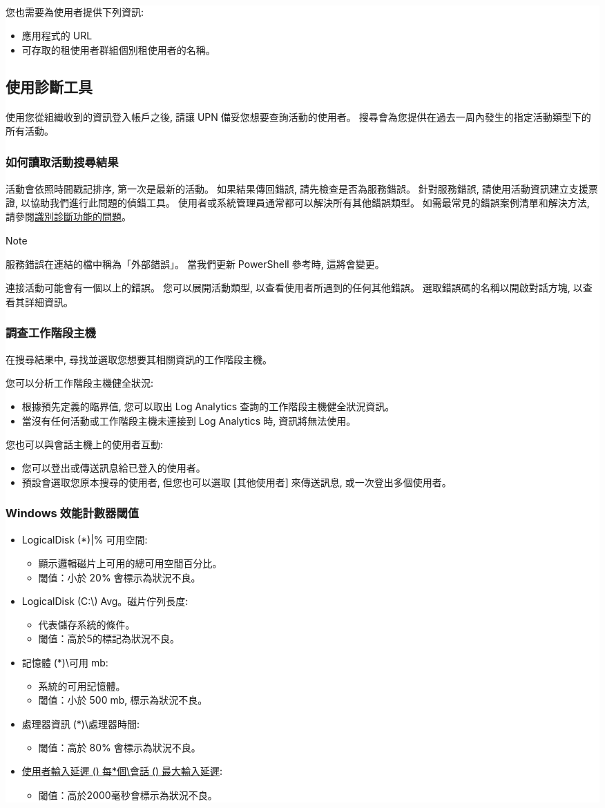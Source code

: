 您也需要為使用者提供下列資訊:

- 應用程式的 URL
- 可存取的租使用者群組個別租使用者的名稱。

## <a name="use-the-diagnostics-tool"></a>使用診斷工具

使用您從組織收到的資訊登入帳戶之後, 請讓 UPN 備妥您想要查詢活動的使用者。 搜尋會為您提供在過去一周內發生的指定活動類型下的所有活動。

### <a name="how-to-read-activity-search-results"></a>如何讀取活動搜尋結果

活動會依照時間戳記排序, 第一次是最新的活動。 如果結果傳回錯誤, 請先檢查是否為服務錯誤。 針對服務錯誤, 請使用活動資訊建立支援票證, 以協助我們進行此問題的偵錯工具。 使用者或系統管理員通常都可以解決所有其他錯誤類型。 如需最常見的錯誤案例清單和解決方法, 請參閱[識別診斷功能的問題](diagnostics-role-service.md#common-error-scenarios)。

>[!NOTE]
>服務錯誤在連結的檔中稱為「外部錯誤」。 當我們更新 PowerShell 參考時, 這將會變更。

連接活動可能會有一個以上的錯誤。 您可以展開活動類型, 以查看使用者所遇到的任何其他錯誤。 選取錯誤碼的名稱以開啟對話方塊, 以查看其詳細資訊。

### <a name="investigate-the-session-host"></a>調查工作階段主機 

在搜尋結果中, 尋找並選取您想要其相關資訊的工作階段主機。

您可以分析工作階段主機健全狀況:

- 根據預先定義的臨界值, 您可以取出 Log Analytics 查詢的工作階段主機健全狀況資訊。
- 當沒有任何活動或工作階段主機未連接到 Log Analytics 時, 資訊將無法使用。

您也可以與會話主機上的使用者互動:

- 您可以登出或傳送訊息給已登入的使用者。
- 預設會選取您原本搜尋的使用者, 但您也可以選取 [其他使用者] 來傳送訊息, 或一次登出多個使用者。

### <a name="windows-performance-counter-thresholds"></a>Windows 效能計數器閾值

- LogicalDisk (\*)\|% 可用空間:

    - 顯示邏輯磁片上可用的總可用空間百分比。
    - 閾值：小於 20% 會標示為狀況不良。

- LogicalDisk (C:\\) Avg。磁片佇列長度:

    - 代表儲存系統的條件。
    - 閾值：高於5的標記為狀況不良。

- 記憶體 (\*)\\可用 mb:

    - 系統的可用記憶體。
    - 閾值：小於 500 mb, 標示為狀況不良。

- 處理器資訊 (\*)\\處理器時間:

    - 閾值：高於 80% 會標示為狀況不良。

- [使用者輸入延遲 () 每\*個\\會話 () 最大輸入延遲](https://docs.microsoft.com/windows-server/remote/remote-desktop-services/rds-rdsh-performance-counters):

    - 閾值：高於2000毫秒會標示為狀況不良。
